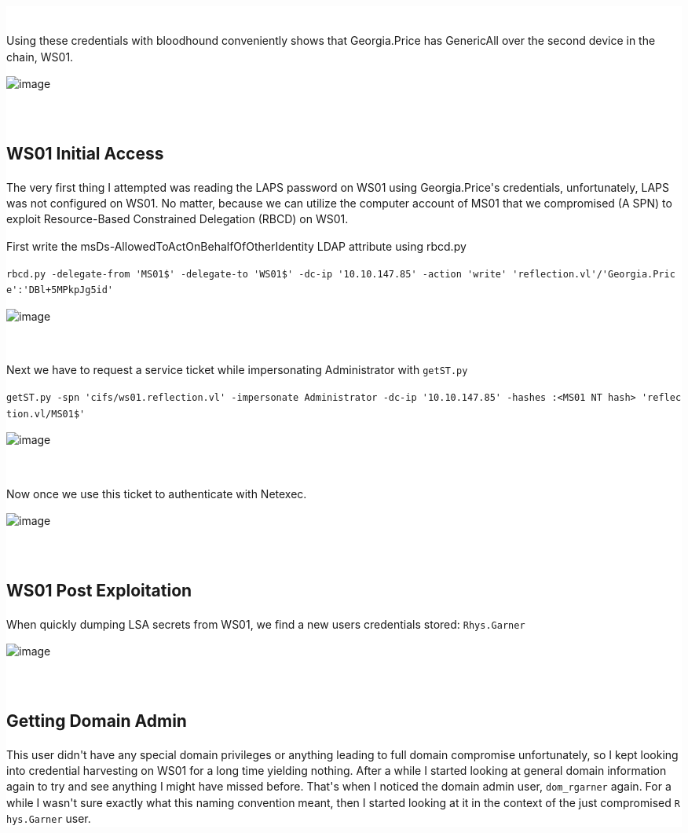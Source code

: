 <br />

Using these credentials with bloodhound conveniently shows that Georgia.Price has GenericAll over the second device in the chain, WS01.

![image](https://github.com/shellph1sh/shellph1sh.github.io/assets/55106700/e7be3ffe-88f6-4c1f-8db0-ff0cc650e55e)

<br />

## WS01 Initial Access

The very first thing I attempted was reading the LAPS password on WS01 using Georgia.Price's credentials, unfortunately, LAPS was not configured on WS01. No matter, because we can utilize the computer account of MS01 that we compromised (A SPN) to exploit Resource-Based Constrained Delegation (RBCD) on WS01. 

First write the msDs-AllowedToActOnBehalfOfOtherIdentity LDAP attribute using rbcd.py
```
rbcd.py -delegate-from 'MS01$' -delegate-to 'WS01$' -dc-ip '10.10.147.85' -action 'write' 'reflection.vl'/'Georgia.Price':'DBl+5MPkpJg5id'
```
![image](https://github.com/shellph1sh/shellph1sh.github.io/assets/55106700/d6554569-c0c9-40b5-af0b-6299389bac89)

<br />

Next we have to request a service ticket while impersonating Administrator with `getST.py`

```
getST.py -spn 'cifs/ws01.reflection.vl' -impersonate Administrator -dc-ip '10.10.147.85' -hashes :<MS01 NT hash> 'reflection.vl/MS01$'
```

![image](https://github.com/shellph1sh/shellph1sh.github.io/assets/55106700/20d42db1-fe82-4fcc-bbcb-a717b1c1f84f)

<br />

Now once we use this ticket to authenticate with Netexec.

![image](https://github.com/shellph1sh/shellph1sh.github.io/assets/55106700/328f6792-a16e-477d-be1d-133ff0684a88)

<br />

## WS01 Post Exploitation

When quickly dumping LSA secrets from WS01, we find a new users credentials stored: `Rhys.Garner`

![image](https://github.com/shellph1sh/shellph1sh.github.io/assets/55106700/ba87ea23-35e6-4ea1-9a37-8831a51ec834)

<br />

## Getting Domain Admin

This user didn't have any special domain privileges or anything leading to full domain compromise unfortunately, so I kept looking into credential harvesting on WS01 for a long time yielding nothing. After a while I started looking at general domain information again to try and see anything I might have missed before. That's when I noticed the domain admin user, `dom_rgarner` again. For a while I wasn't sure exactly what this naming convention meant, then I started looking at it in the context of the just compromised `Rhys.Garner` user. 
